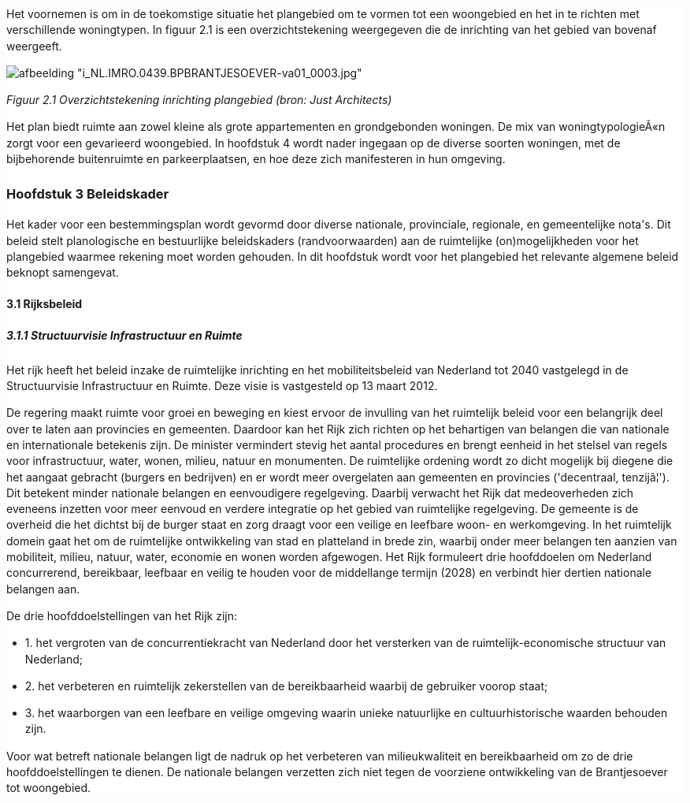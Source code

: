 Het voornemen is om in de toekomstige situatie het plangebied om te vormen tot een woongebied en het in te richten met verschillende woningtypen. In figuur 2\.1 is een overzichtstekening weergegeven die de inrichting van het gebied van bovenaf weergeeft.

![afbeelding "i_NL.IMRO.0439.BPBRANTJESOEVER-va01_0003.jpg"](i_NL.IMRO.0439.BPBRANTJESOEVER-va01_0003.jpg)

*Figuur 2\.1 Overzichtstekening inrichting plangebied (bron: Just Architects)*

Het plan biedt ruimte aan zowel kleine als grote appartementen en grondgebonden woningen. De mix van woningtypologieÃ«n zorgt voor een gevarieerd woongebied. In hoofdstuk 4 wordt nader ingegaan op de diverse soorten woningen, met de bijbehorende buitenruimte en parkeerplaatsen, en hoe deze zich manifesteren in hun omgeving.

### Hoofdstuk 3 Beleidskader

Het kader voor een bestemmingsplan wordt gevormd door diverse nationale, provinciale, regionale, en gemeentelijke nota's. Dit beleid stelt planologische en bestuurlijke beleidskaders (randvoorwaarden) aan de ruimtelijke (on)mogelijkheden voor het plangebied waarmee rekening moet worden gehouden. In dit hoofdstuk wordt voor het plangebied het relevante algemene beleid beknopt samengevat.

#### 3\.1 Rijksbeleid

##### 3\.1\.1 Structuurvisie Infrastructuur en Ruimte

Het rijk heeft het beleid inzake de ruimtelijke inrichting en het mobiliteitsbeleid van Nederland tot 2040 vastgelegd in de Structuurvisie Infrastructuur en Ruimte. Deze visie is vastgesteld op 13 maart 2012\.

De regering maakt ruimte voor groei en beweging en kiest ervoor de invulling van het ruimtelijk beleid voor een belangrijk deel over te laten aan provincies en gemeenten. Daardoor kan het Rijk zich richten op het behartigen van belangen die van nationale en internationale betekenis zijn. De minister vermindert stevig het aantal procedures en brengt eenheid in het stelsel van regels voor infrastructuur, water, wonen, milieu, natuur en monumenten. De ruimtelijke ordening wordt zo dicht mogelijk bij diegene die het aangaat gebracht (burgers en bedrijven) en er wordt meer overgelaten aan gemeenten en provincies ('decentraal, tenzijâ¦'). Dit betekent minder nationale belangen en eenvoudigere regelgeving. Daarbij verwacht het Rijk dat medeoverheden zich eveneens inzetten voor meer eenvoud en verdere integratie op het gebied van ruimtelijke regelgeving. De gemeente is de overheid die het dichtst bij de burger staat en zorg draagt voor een veilige en leefbare woon\- en werkomgeving. In het ruimtelijk domein gaat het om de ruimtelijke ontwikkeling van stad en platteland in brede zin, waarbij onder meer belangen ten aanzien van mobiliteit, milieu, natuur, water, economie en wonen worden afgewogen. Het Rijk formuleert drie hoofddoelen om Nederland concurrerend, bereikbaar, leefbaar en veilig te houden voor de middellange termijn (2028\) en verbindt hier dertien nationale belangen aan.

De drie hoofddoelstellingen van het Rijk zijn:

* 1\. het vergroten van de concurrentiekracht van Nederland door het versterken van de ruimtelijk\-economische structuur van Nederland;

* 2\. het verbeteren en ruimtelijk zekerstellen van de bereikbaarheid waarbij de gebruiker voorop staat;

* 3\. het waarborgen van een leefbare en veilige omgeving waarin unieke natuurlijke en cultuurhistorische waarden behouden zijn.

Voor wat betreft nationale belangen ligt de nadruk op het verbeteren van milieukwaliteit en bereikbaarheid om zo de drie hoofddoelstellingen te dienen. De nationale belangen verzetten zich niet tegen de voorziene ontwikkeling van de Brantjesoever tot woongebied.
